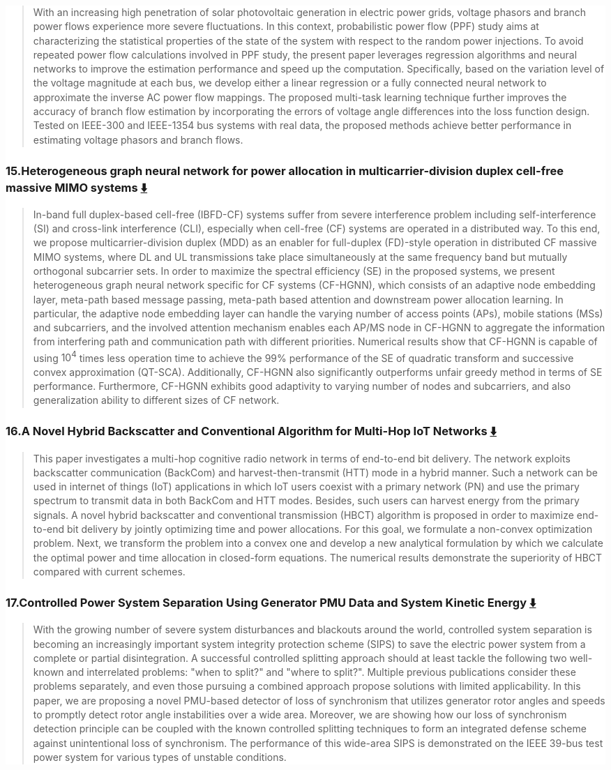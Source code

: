 >  With an increasing high penetration of solar photovoltaic generation in electric power grids, voltage phasors and branch power flows experience more severe fluctuations. In this context, probabilistic power flow (PPF) study aims at characterizing the statistical properties of the state of the system with respect to the random power injections. To avoid repeated power flow calculations involved in PPF study, the present paper leverages regression algorithms and neural networks to improve the estimation performance and speed up the computation. Specifically, based on the variation level of the voltage magnitude at each bus, we develop either a linear regression or a fully connected neural network to approximate the inverse AC power flow mappings. The proposed multi-task learning technique further improves the accuracy of branch flow estimation by incorporating the errors of voltage angle differences into the loss function design. Tested on IEEE-300 and IEEE-1354 bus systems with real data, the proposed methods achieve better performance in estimating voltage phasors and branch flows.      
### 15.Heterogeneous graph neural network for power allocation in multicarrier-division duplex cell-free massive MIMO systems  [ :arrow_down: ](https://arxiv.org/pdf/2205.00546.pdf)
>  In-band full duplex-based cell-free (IBFD-CF) systems suffer from severe interference problem including self-interference (SI) and cross-link interference (CLI), especially when cell-free (CF) systems are operated in a distributed way. To this end, we propose multicarrier-division duplex (MDD) as an enabler for full-duplex (FD)-style operation in distributed CF massive MIMO systems, where DL and UL transmissions take place simultaneously at the same frequency band but mutually orthogonal subcarrier sets. In order to maximize the spectral efficiency (SE) in the proposed systems, we present heterogeneous graph neural network specific for CF systems (CF-HGNN), which consists of an adaptive node embedding layer, meta-path based message passing, meta-path based attention and downstream power allocation learning. In particular, the adaptive node embedding layer can handle the varying number of access points (APs), mobile stations (MSs) and subcarriers, and the involved attention mechanism enables each AP/MS node in CF-HGNN to aggregate the information from interfering path and communication path with different priorities. Numerical results show that CF-HGNN is capable of using $10^4$ times less operation time to achieve the 99% performance of the SE of quadratic transform and successive convex approximation (QT-SCA). Additionally, CF-HGNN also significantly outperforms unfair greedy method in terms of SE performance. Furthermore, CF-HGNN exhibits good adaptivity to varying number of nodes and subcarriers, and also generalization ability to different sizes of CF network.      
### 16.A Novel Hybrid Backscatter and Conventional Algorithm for Multi-Hop IoT Networks  [ :arrow_down: ](https://arxiv.org/pdf/2205.00535.pdf)
>  This paper investigates a multi-hop cognitive radio network in terms of end-to-end bit delivery. The network exploits backscatter communication (BackCom) and harvest-then-transmit (HTT) mode in a hybrid manner. Such a network can be used in internet of things (IoT) applications in which IoT users coexist with a primary network (PN) and use the primary spectrum to transmit data in both BackCom and HTT modes. Besides, such users can harvest energy from the primary signals. A novel hybrid backscatter and conventional transmission (HBCT) algorithm is proposed in order to maximize end-to-end bit delivery by jointly optimizing time and power allocations. For this goal, we formulate a non-convex optimization problem. Next, we transform the problem into a convex one and develop a new analytical formulation by which we calculate the optimal power and time allocation in closed-form equations. The numerical results demonstrate the superiority of HBCT compared with current schemes.      
### 17.Controlled Power System Separation Using Generator PMU Data and System Kinetic Energy  [ :arrow_down: ](https://arxiv.org/pdf/2205.00513.pdf)
>  With the growing number of severe system disturbances and blackouts around the world, controlled system separation is becoming an increasingly important system integrity protection scheme (SIPS) to save the electric power system from a complete or partial disintegration. A successful controlled splitting approach should at least tackle the following two well-known and interrelated problems: "when to split?" and "where to split?". Multiple previous publications consider these problems separately, and even those pursuing a combined approach propose solutions with limited applicability. In this paper, we are proposing a novel PMU-based detector of loss of synchronism that utilizes generator rotor angles and speeds to promptly detect rotor angle instabilities over a wide area. Moreover, we are showing how our loss of synchronism detection principle can be coupled with the known controlled splitting techniques to form an integrated defense scheme against unintentional loss of synchronism. The performance of this wide-area SIPS is demonstrated on the IEEE 39-bus test power system for various types of unstable conditions.      